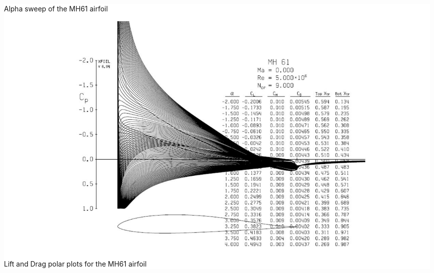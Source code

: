 Alpha sweep of the MH61 airfoil
<p align="center">
	<img width="600" img src="https://github.com/pfroysdon/projects/blob/main/aerospace/xfoil_batch/results/XFOIL_MH61_alpha_sweep.JPG">
</p>

Lift and Drag polar plots for the MH61 airfoil
<p align="center">